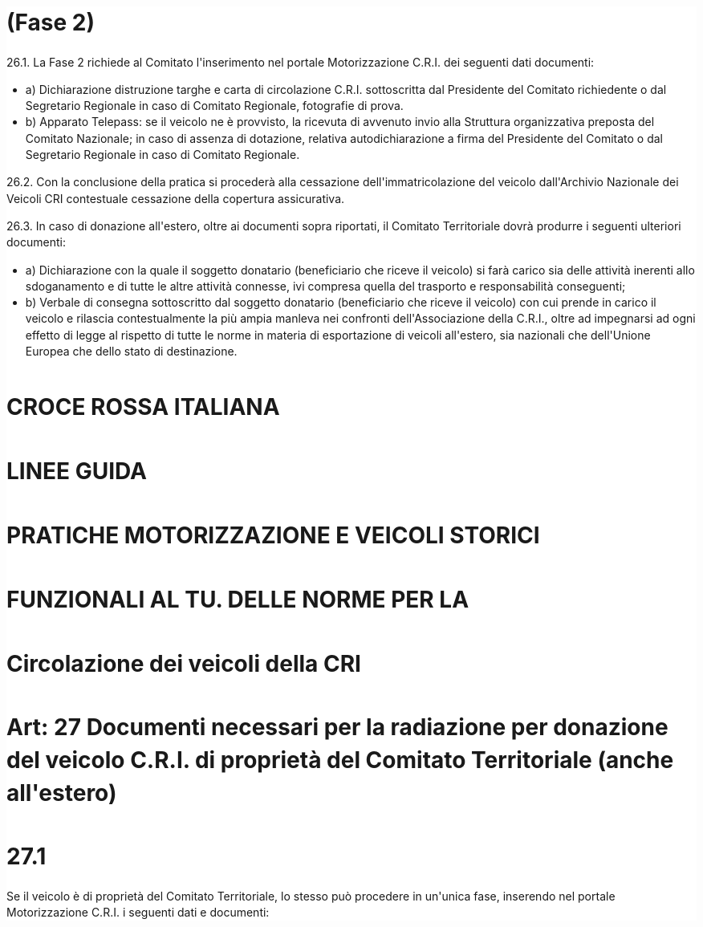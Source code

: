 # (Fase 2)

26.1. La Fase 2 richiede al Comitato l'inserimento nel portale Motorizzazione C.R.I. dei seguenti dati documenti:

- a) Dichiarazione distruzione targhe e carta di circolazione C.R.I. sottoscritta dal Presidente del Comitato richiedente o dal Segretario Regionale in caso di Comitato Regionale, fotografie di prova.
- b) Apparato Telepass: se il veicolo ne è provvisto, la ricevuta di avvenuto invio alla Struttura organizzativa preposta del Comitato Nazionale; in caso di assenza di dotazione, relativa autodichiarazione a firma del Presidente del Comitato o dal Segretario Regionale in caso di Comitato Regionale.

26.2. Con la conclusione della pratica si procederà alla cessazione dell'immatricolazione del veicolo dall'Archivio Nazionale dei Veicoli CRI contestuale cessazione della copertura assicurativa.

26.3. In caso di donazione all'estero, oltre ai documenti sopra riportati, il Comitato Territoriale dovrà produrre i seguenti ulteriori documenti:

- a) Dichiarazione con la quale il soggetto donatario (beneficiario che riceve il veicolo) si farà carico sia delle attività inerenti allo sdoganamento e di tutte le altre attività connesse, ivi compresa quella del trasporto e responsabilità conseguenti;
- b) Verbale di consegna sottoscritto dal soggetto donatario (beneficiario che riceve il veicolo) con cui prende in carico il veicolo e rilascia contestualmente la più ampia manleva nei confronti dell'Associazione della C.R.I., oltre ad impegnarsi ad ogni effetto di legge al rispetto di tutte le norme in materia di esportazione di veicoli all'estero, sia nazionali che dell'Unione Europea che dello stato di destinazione.

# CROCE ROSSA ITALIANA

# LINEE GUIDA

# PRATICHE MOTORIZZAZIONE E VEICOLI STORICI

# FUNZIONALI AL TU. DELLE NORME PER LA

# Circolazione dei veicoli della CRI

# Art: 27 Documenti necessari per la radiazione per donazione del veicolo C.R.I. di proprietà del Comitato Territoriale (anche all'estero)

# 27.1

Se il veicolo è di proprietà del Comitato Territoriale, lo stesso può procedere in un'unica fase, inserendo nel portale Motorizzazione C.R.I. i seguenti dati e documenti:
